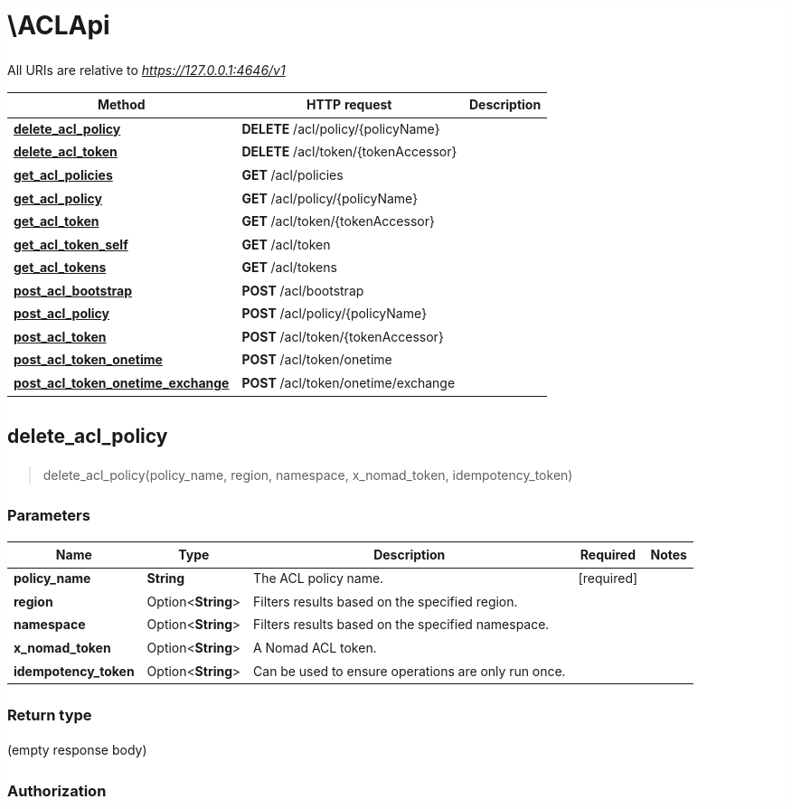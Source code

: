 # \ACLApi

All URIs are relative to *https://127.0.0.1:4646/v1*

| Method                                                                           | HTTP request                          | Description |
| -------------------------------------------------------------------------------- | ------------------------------------- | ----------- |
| [**delete_acl_policy**](ACLApi.md#delete_acl_policy)                             | **DELETE** /acl/policy/{policyName}   |
| [**delete_acl_token**](ACLApi.md#delete_acl_token)                               | **DELETE** /acl/token/{tokenAccessor} |
| [**get_acl_policies**](ACLApi.md#get_acl_policies)                               | **GET** /acl/policies                 |
| [**get_acl_policy**](ACLApi.md#get_acl_policy)                                   | **GET** /acl/policy/{policyName}      |
| [**get_acl_token**](ACLApi.md#get_acl_token)                                     | **GET** /acl/token/{tokenAccessor}    |
| [**get_acl_token_self**](ACLApi.md#get_acl_token_self)                           | **GET** /acl/token                    |
| [**get_acl_tokens**](ACLApi.md#get_acl_tokens)                                   | **GET** /acl/tokens                   |
| [**post_acl_bootstrap**](ACLApi.md#post_acl_bootstrap)                           | **POST** /acl/bootstrap               |
| [**post_acl_policy**](ACLApi.md#post_acl_policy)                                 | **POST** /acl/policy/{policyName}     |
| [**post_acl_token**](ACLApi.md#post_acl_token)                                   | **POST** /acl/token/{tokenAccessor}   |
| [**post_acl_token_onetime**](ACLApi.md#post_acl_token_onetime)                   | **POST** /acl/token/onetime           |
| [**post_acl_token_onetime_exchange**](ACLApi.md#post_acl_token_onetime_exchange) | **POST** /acl/token/onetime/exchange  |

## delete_acl_policy

> delete_acl_policy(policy_name, region, namespace, x_nomad_token,
> idempotency_token)

### Parameters

| Name                  | Type               | Description                                         | Required   | Notes |
| --------------------- | ------------------ | --------------------------------------------------- | ---------- | ----- |
| **policy_name**       | **String**         | The ACL policy name.                                | [required] |
| **region**            | Option<**String**> | Filters results based on the specified region.      |            |
| **namespace**         | Option<**String**> | Filters results based on the specified namespace.   |            |
| **x_nomad_token**     | Option<**String**> | A Nomad ACL token.                                  |            |
| **idempotency_token** | Option<**String**> | Can be used to ensure operations are only run once. |            |

### Return type

(empty response body)

### Authorization
